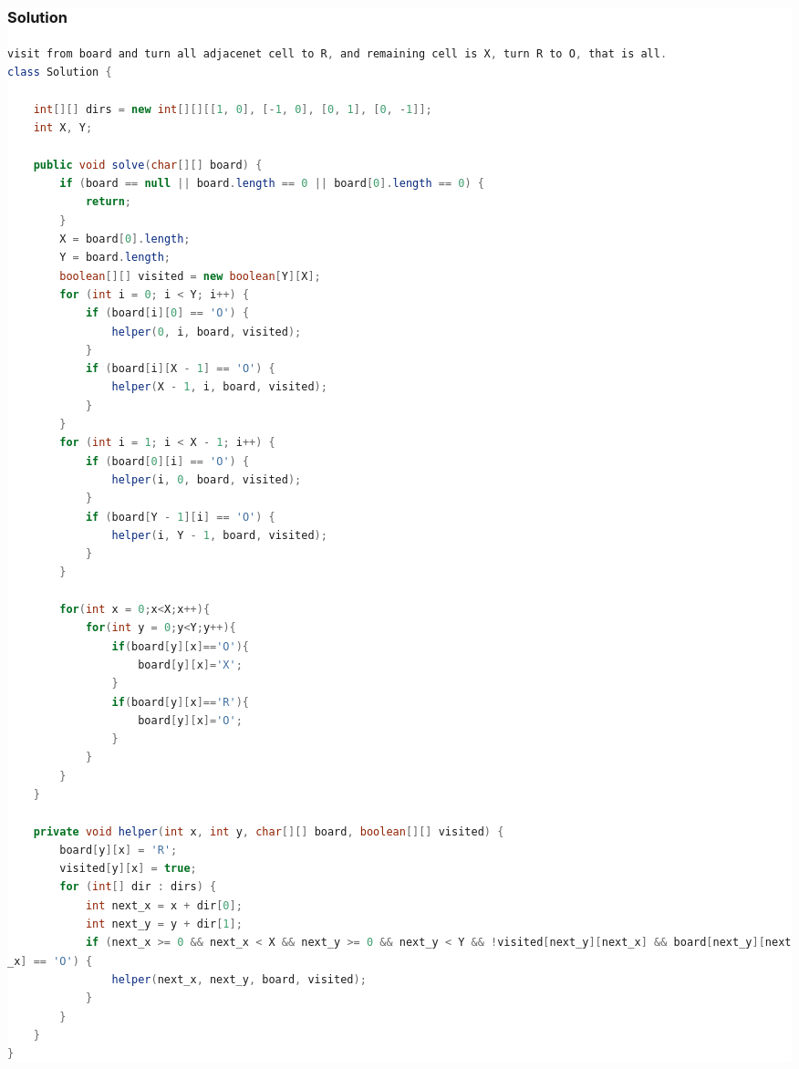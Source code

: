 ### Solution
```java
visit from board and turn all adjacenet cell to R, and remaining cell is X, turn R to O, that is all.
class Solution {

    int[][] dirs = new int[][][[1, 0], [-1, 0], [0, 1], [0, -1]];
    int X, Y;

    public void solve(char[][] board) {
        if (board == null || board.length == 0 || board[0].length == 0) {
            return;
        }
        X = board[0].length;
        Y = board.length;
        boolean[][] visited = new boolean[Y][X];
        for (int i = 0; i < Y; i++) {
            if (board[i][0] == 'O') {
                helper(0, i, board, visited);
            }
            if (board[i][X - 1] == 'O') {
                helper(X - 1, i, board, visited);
            }
        }
        for (int i = 1; i < X - 1; i++) {
            if (board[0][i] == 'O') {
                helper(i, 0, board, visited);
            }
            if (board[Y - 1][i] == 'O') {
                helper(i, Y - 1, board, visited);
            }
        }

        for(int x = 0;x<X;x++){
            for(int y = 0;y<Y;y++){
                if(board[y][x]=='O'){
                    board[y][x]='X';
                }
                if(board[y][x]=='R'){
                    board[y][x]='O';
                }
            }
        }
    }

    private void helper(int x, int y, char[][] board, boolean[][] visited) {
        board[y][x] = 'R';
        visited[y][x] = true;
        for (int[] dir : dirs) {
            int next_x = x + dir[0];
            int next_y = y + dir[1];
            if (next_x >= 0 && next_x < X && next_y >= 0 && next_y < Y && !visited[next_y][next_x] && board[next_y][next_x] == 'O') {
                helper(next_x, next_y, board, visited);
            }
        }
    }
}

```
